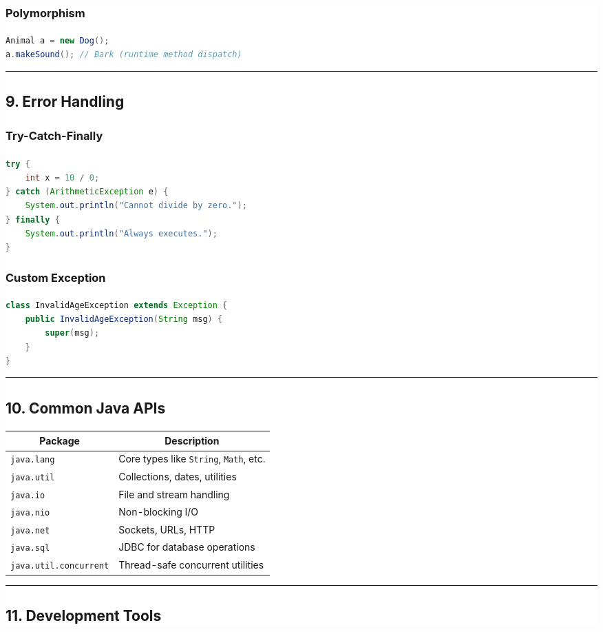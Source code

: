 ### Polymorphism
```java
Animal a = new Dog();
a.makeSound(); // Bark (runtime method dispatch)
```
---

## 9. Error Handling

### Try-Catch-Finally
```java
try {
    int x = 10 / 0;
} catch (ArithmeticException e) {
    System.out.println("Cannot divide by zero.");
} finally {
    System.out.println("Always executes.");
}
```

### Custom Exception
```java
class InvalidAgeException extends Exception {
    public InvalidAgeException(String msg) {
        super(msg);
    }
}
```

---

## 10. Common Java APIs

| Package               | Description                             |
|------------------------|-----------------------------------------|
| `java.lang`            | Core types like `String`, `Math`, etc.  |
| `java.util`            | Collections, dates, utilities           |
| `java.io`              | File and stream handling                |
| `java.nio`             | Non-blocking I/O                        |
| `java.net`             | Sockets, URLs, HTTP                     |
| `java.sql`             | JDBC for database operations            |
| `java.util.concurrent` | Thread-safe concurrent utilities        |

---

## 11. Development Tools

